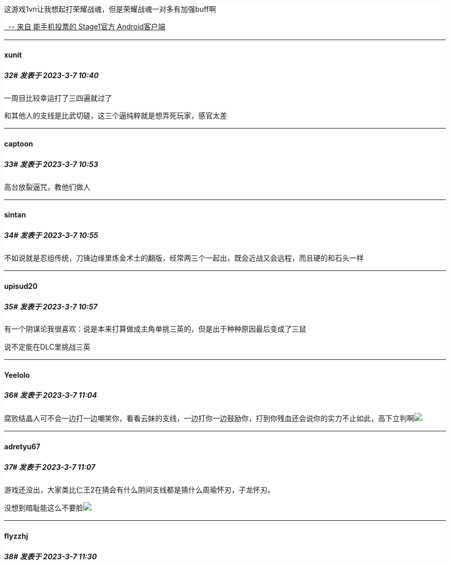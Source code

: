 这游戏1vn让我想起打荣耀战魂，但是荣耀战魂一对多有加强buff啊

[  -- 来自 能手机投票的 Stage1官方 Android客户端](https://www.coolapk.com/apk/140634)

*****

####  xunit  
##### 32#       发表于 2023-3-7 10:40

一周目比较幸运打了三四遍就过了

和其他人的支线是比武切磋，这三个逼纯粹就是想弄死玩家，感官太差

*****

####  captoon  
##### 33#       发表于 2023-3-7 10:53

高台放裂逼咒，教他们做人

*****

####  sintan  
##### 34#       发表于 2023-3-7 10:55

不如说就是忍组传统，刀锋边缘里炼金术士的翻版，经常两三个一起出，既会近战又会远程，而且硬的和石头一样

*****

####  upisud20  
##### 35#       发表于 2023-3-7 10:57

有一个阴谋论我很喜欢：说是本来打算做成主角单挑三英的，但是出于种种原因最后变成了三鼠

说不定能在DLC里挑战三英

*****

####  Yeelolo  
##### 36#       发表于 2023-3-7 11:04

腐败结晶人可不会一边打一边嘲笑你，看看云妹的支线，一边打你一边鼓励你，打到你残血还会说你的实力不止如此，高下立判啊<img src="https://static.saraba1st.com/image/smiley/face2017/037.png" referrerpolicy="no-referrer">

*****

####  adretyu67  
##### 37#       发表于 2023-3-7 11:07

游戏还没出，大家类比仁王2在猜会有什么阴间支线都是猜什么周瑜怀刃，子龙怀刃。

没想到暗耻能这么不要脸<img src="https://static.saraba1st.com/image/smiley/face2017/037.png" referrerpolicy="no-referrer">

*****

####  flyzzhj  
##### 38#       发表于 2023-3-7 11:30
